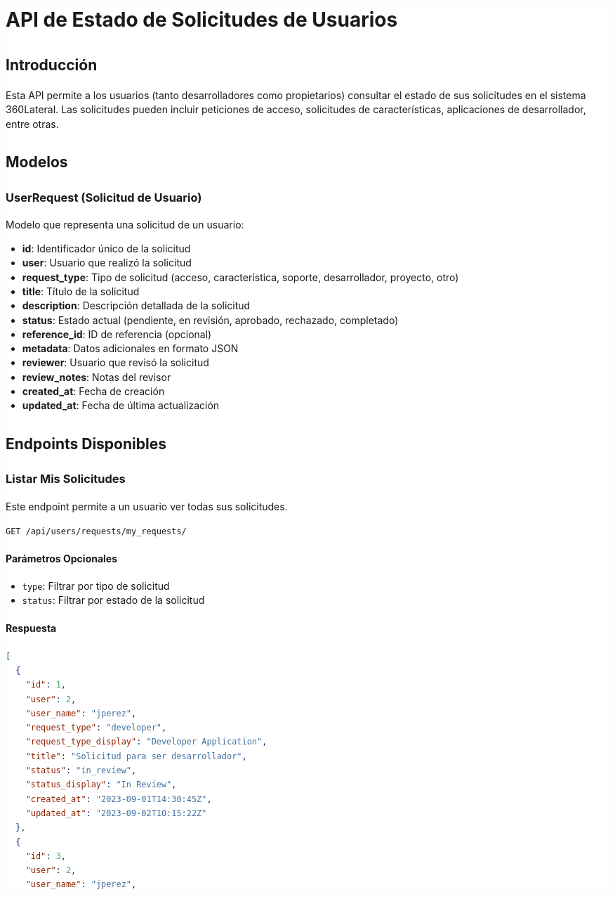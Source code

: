 # API de Estado de Solicitudes de Usuarios

## Introducción

Esta API permite a los usuarios (tanto desarrolladores como propietarios) consultar el estado de sus solicitudes en el sistema 360Lateral. Las solicitudes pueden incluir peticiones de acceso, solicitudes de características, aplicaciones de desarrollador, entre otras.

## Modelos

### UserRequest (Solicitud de Usuario)

Modelo que representa una solicitud de un usuario:

- **id**: Identificador único de la solicitud
- **user**: Usuario que realizó la solicitud
- **request_type**: Tipo de solicitud (acceso, característica, soporte, desarrollador, proyecto, otro)
- **title**: Título de la solicitud
- **description**: Descripción detallada de la solicitud
- **status**: Estado actual (pendiente, en revisión, aprobado, rechazado, completado)
- **reference_id**: ID de referencia (opcional)
- **metadata**: Datos adicionales en formato JSON
- **reviewer**: Usuario que revisó la solicitud
- **review_notes**: Notas del revisor
- **created_at**: Fecha de creación
- **updated_at**: Fecha de última actualización

## Endpoints Disponibles

### Listar Mis Solicitudes

Este endpoint permite a un usuario ver todas sus solicitudes.

```
GET /api/users/requests/my_requests/
```

#### Parámetros Opcionales

- `type`: Filtrar por tipo de solicitud
- `status`: Filtrar por estado de la solicitud

#### Respuesta

```json
[
  {
    "id": 1,
    "user": 2,
    "user_name": "jperez",
    "request_type": "developer",
    "request_type_display": "Developer Application",
    "title": "Solicitud para ser desarrollador",
    "status": "in_review",
    "status_display": "In Review",
    "created_at": "2023-09-01T14:30:45Z",
    "updated_at": "2023-09-02T10:15:22Z"
  },
  {
    "id": 3,
    "user": 2,
    "user_name": "jperez",
```